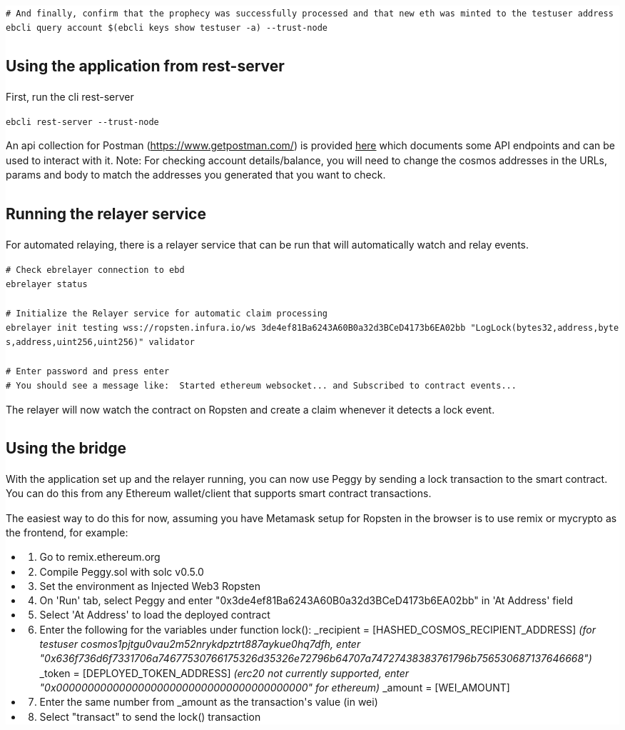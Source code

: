 ```
# And finally, confirm that the prophecy was successfully processed and that new eth was minted to the testuser address
ebcli query account $(ebcli keys show testuser -a) --trust-node

```

## Using the application from rest-server

First, run the cli rest-server

```
ebcli rest-server --trust-node
```

An api collection for Postman (https://www.getpostman.com/) is provided [here](./cosmos-ethereum-bridge.postman_collection.json) which documents some API endpoints and can be used to interact with it.
Note: For checking account details/balance, you will need to change the cosmos addresses in the URLs, params and body to match the addresses you generated that you want to check.

## Running the relayer service

For automated relaying, there is a relayer service that can be run that will automatically watch and relay events.

```
# Check ebrelayer connection to ebd
ebrelayer status

# Initialize the Relayer service for automatic claim processing
ebrelayer init testing wss://ropsten.infura.io/ws 3de4ef81Ba6243A60B0a32d3BCeD4173b6EA02bb "LogLock(bytes32,address,bytes,address,uint256,uint256)" validator

# Enter password and press enter
# You should see a message like:  Started ethereum websocket... and Subscribed to contract events...
```

The relayer will now watch the contract on Ropsten and create a claim whenever it detects a lock event.

## Using the bridge

With the application set up and the relayer running, you can now use Peggy by sending a lock transaction to the smart contract. You can do this from any Ethereum wallet/client that supports smart contract transactions.

The easiest way to do this for now, assuming you have Metamask setup for Ropsten in the browser is to use remix or mycrypto as the frontend, for example:
 - 1. Go to remix.ethereum.org
 - 2. Compile Peggy.sol with solc v0.5.0
 - 3. Set the environment as Injected Web3 Ropsten
 - 4. On 'Run' tab, select Peggy and enter "0x3de4ef81Ba6243A60B0a32d3BCeD4173b6EA02bb" in 'At Address' field
 - 5. Select 'At Address' to load the deployed contract
 - 6. Enter the following for the variables under function lock():
  _recipient = [HASHED_COSMOS_RECIPIENT_ADDRESS] *(for testuser cosmos1pjtgu0vau2m52nrykdpztrt887aykue0hq7dfh, enter "0x636f736d6f7331706a74677530766175326d35326e72796b64707a74727438383761796b756530687137646668")*
  _token = [DEPLOYED_TOKEN_ADDRESS] *(erc20 not currently supported, enter "0x0000000000000000000000000000000000000000" for ethereum)*
  _amount = [WEI_AMOUNT]
 - 7. Enter the same number from _amount as the transaction's value (in wei)
 - 8. Select "transact" to send the lock() transaction
